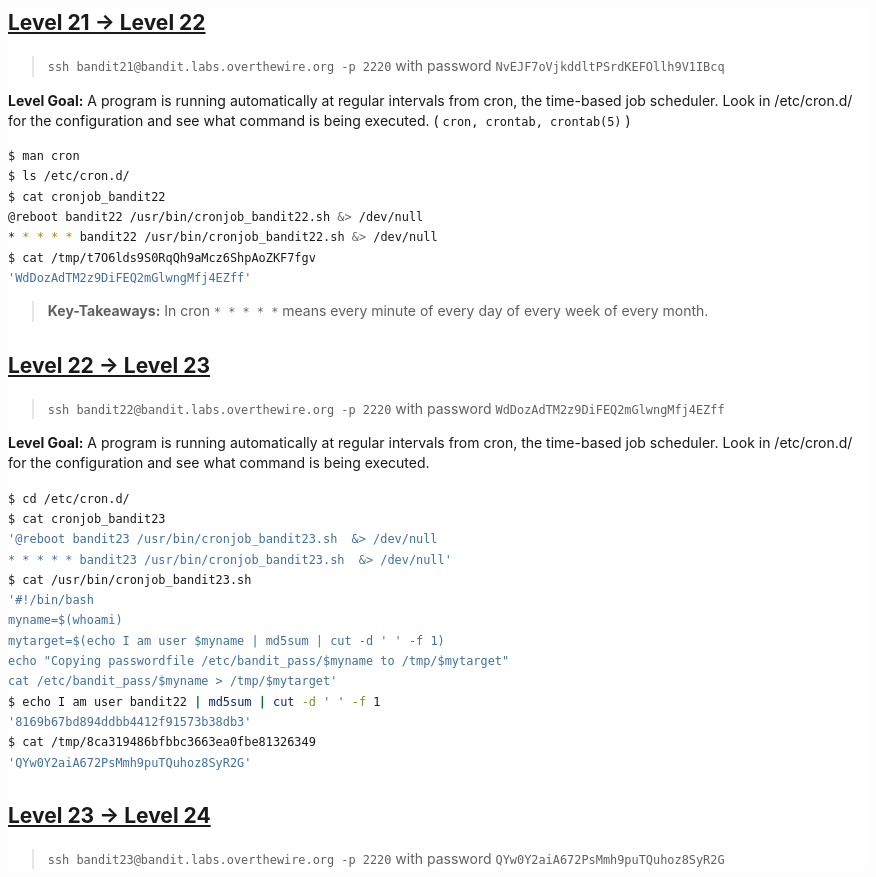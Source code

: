 ## [Level 21 → Level 22](https://overthewire.org/wargames/bandit/bandit22.html)

> `ssh bandit21@bandit.labs.overthewire.org -p 2220` with password `NvEJF7oVjkddltPSrdKEFOllh9V1IBcq`

**Level Goal:** A program is running automatically at regular intervals from cron, the time-based job scheduler. Look in /etc/cron.d/ for the configuration and see what command is being executed. ( `cron, crontab, crontab(5)` )

```bash
$ man cron
$ ls /etc/cron.d/
$ cat cronjob_bandit22
@reboot bandit22 /usr/bin/cronjob_bandit22.sh &> /dev/null
* * * * * bandit22 /usr/bin/cronjob_bandit22.sh &> /dev/null
$ cat /tmp/t7O6lds9S0RqQh9aMcz6ShpAoZKF7fgv
'WdDozAdTM2z9DiFEQ2mGlwngMfj4EZff'
```

> **Key-Takeaways:** In cron `* * * * *` means every minute of every day of every week of every month.

## [Level 22 → Level 23](https://overthewire.org/wargames/bandit/bandit23.html)

> `ssh bandit22@bandit.labs.overthewire.org -p 2220` with password `WdDozAdTM2z9DiFEQ2mGlwngMfj4EZff`

**Level Goal:** A program is running automatically at regular intervals from cron, the time-based job scheduler. Look in /etc/cron.d/ for the configuration and see what command is being executed.

```bash
$ cd /etc/cron.d/
$ cat cronjob_bandit23
'@reboot bandit23 /usr/bin/cronjob_bandit23.sh  &> /dev/null
* * * * * bandit23 /usr/bin/cronjob_bandit23.sh  &> /dev/null'
$ cat /usr/bin/cronjob_bandit23.sh
'#!/bin/bash
myname=$(whoami)
mytarget=$(echo I am user $myname | md5sum | cut -d ' ' -f 1)
echo "Copying passwordfile /etc/bandit_pass/$myname to /tmp/$mytarget"
cat /etc/bandit_pass/$myname > /tmp/$mytarget'
$ echo I am user bandit22 | md5sum | cut -d ' ' -f 1
'8169b67bd894ddbb4412f91573b38db3'
$ cat /tmp/8ca319486bfbbc3663ea0fbe81326349
'QYw0Y2aiA672PsMmh9puTQuhoz8SyR2G'
```

## [Level 23 → Level 24](https://overthewire.org/wargames/bandit/bandit24.html)

> `ssh bandit23@bandit.labs.overthewire.org -p 2220` with password `QYw0Y2aiA672PsMmh9puTQuhoz8SyR2G`
